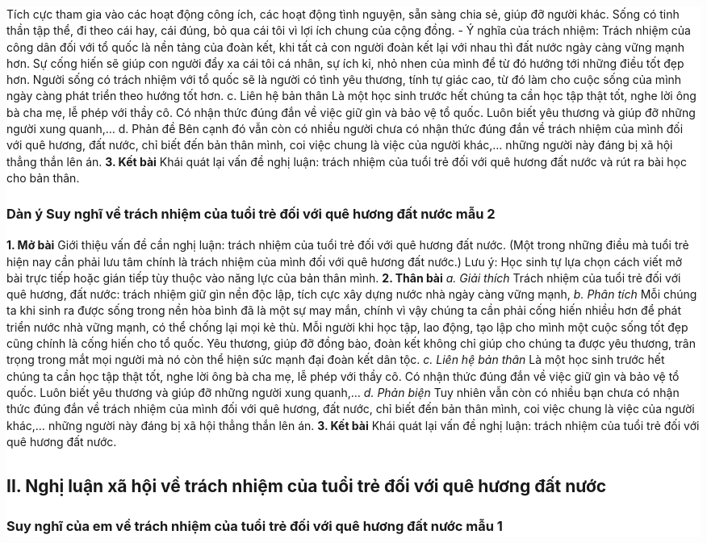 Tích cực tham gia vào các hoạt động công ích, các hoạt động tình nguyện, sẵn sàng chia sẻ, giúp đỡ người khác.
Sống có tinh thần tập thể, đi theo cái hay, cái đúng, bỏ qua cái tôi vì lợi ích chung của cộng đồng.
\- Ý nghĩa của trách nhiệm:
Trách nhiệm của công dân đối với tổ quốc là nền tảng của đoàn kết, khi tất cả con người đoàn kết lại với nhau thì đất nước ngày càng vững mạnh hơn.
Sự cống hiến sẽ giúp con người đẩy xa cái tôi cá nhân, sự ích kỉ, nhỏ nhen của mình để từ đó hướng tới những điều tốt đẹp hơn.
Người sống có trách nhiệm với tổ quốc sẽ là người có tình yêu thương, tính tự giác cao, từ đó làm cho cuộc sống của mình ngày càng phát triển theo hướng tốt hơn.
c. Liên hệ bản thân
Là một học sinh trước hết chúng ta cần học tập thật tốt, nghe lời ông bà cha mẹ, lễ phép với thầy cô. Có nhận thức đúng đắn về việc giữ gìn và bảo vệ tổ quốc. Luôn biết yêu thương và giúp đỡ những người xung quanh,…
d. Phản đề
Bên cạnh đó vẫn còn có nhiều người chưa có nhận thức đúng đắn về trách nhiệm của mình đối với quê hương, đất nước, chỉ biết đến bản thân mình, coi việc chung là việc của người khác,… những người này đáng bị xã hội thẳng thắn lên án.
**3\. Kết bài**
Khái quát lại vấn đề nghị luận: trách nhiệm của tuổi trẻ đối với quê hương đất nước và rút ra bài học cho bản thân.
### Dàn ý Suy nghĩ về trách nhiệm của tuổi trẻ đối với quê hương đất nước mẫu 2
**1\. Mở bài**
Giới thiệu vấn đề cần nghị luận: trách nhiệm của tuổi trẻ đối với quê hương đất nước. \(Một trong những điều mà tuổi trẻ hiện nay cần phải lưu tâm chính là trách nhiệm của mình đối với quê hương đất nước.\)
Lưu ý: Học sinh tự lựa chọn cách viết mở bài trực tiếp hoặc gián tiếp tùy thuộc vào năng lực của bản thân mình.
**2\. Thân bài**
 _a. Giải thích_
Trách nhiệm của tuổi trẻ đối với quê hương, đất nước: trách nhiệm giữ gìn nền độc lập, tích cực xây dựng nước nhà ngày càng vững mạnh,
_b. Phân tích_
Mỗi chúng ta khi sinh ra được sống trong nền hòa bình đã là một sự may mắn, chính vì vậy chúng ta cần phải cống hiến nhiều hơn để phát triển nước nhà vững mạnh, có thể chống lại mọi kẻ thù.
Mỗi người khi học tập, lao động, tạo lập cho mình một cuộc sống tốt đẹp cũng chính là cống hiến cho tổ quốc.
Yêu thương, giúp đỡ đồng bào, đoàn kết không chỉ giúp cho chúng ta được yêu thương, trân trọng trong mắt mọi người mà nó còn thể hiện sức mạnh đại đoàn kết dân tộc.
_c. Liên hệ bản thân_
Là một học sinh trước hết chúng ta cần học tập thật tốt, nghe lời ông bà cha mẹ, lễ phép với thầy cô. Có nhận thức đúng đắn về việc giữ gìn và bảo vệ tổ quốc. Luôn biết yêu thương và giúp đỡ những người xung quanh,…
 _d. Phản biện_
Tuy nhiên vẫn còn có nhiều bạn chưa có nhận thức đúng đắn về trách nhiệm của mình đối với quê hương, đất nước, chỉ biết đến bản thân mình, coi việc chung là việc của người khác,… những người này đáng bị xã hội thẳng thắn lên án.
**3\. Kết bài**
Khái quát lại vấn đề nghị luận: trách nhiệm của tuổi trẻ đối với quê hương đất nước.
## II. Nghị luận xã hội về trách nhiệm của tuổi trẻ đối với quê hương đất nước
### Suy nghĩ của em về trách nhiệm của tuổi trẻ đối với quê hương đất nước mẫu 1